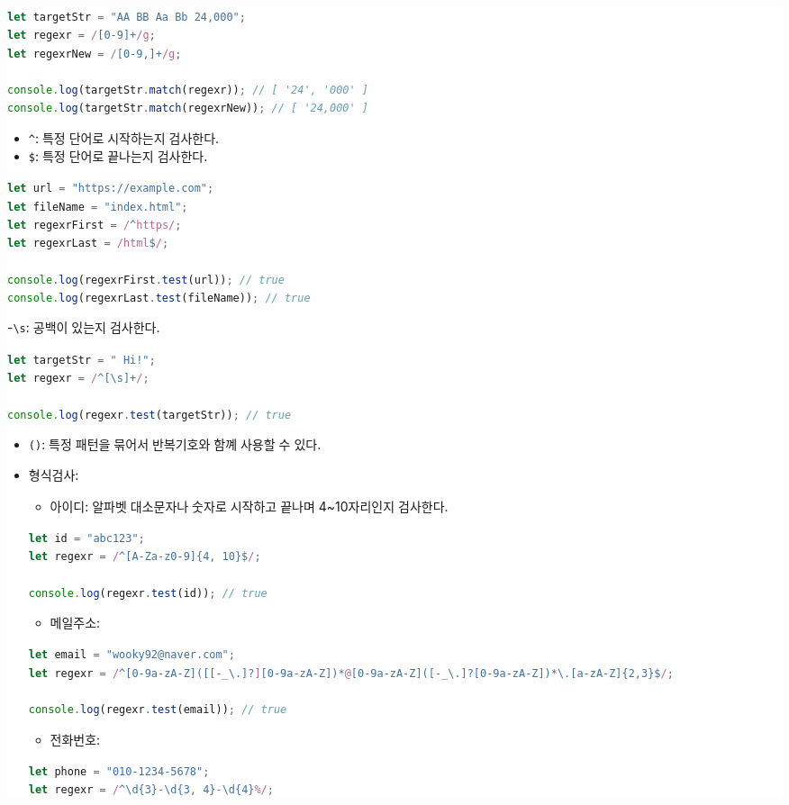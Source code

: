   ```js
  let targetStr = "AA BB Aa Bb 24,000";
  let regexr = /[0-9]+/g;
  let regexrNew = /[0-9,]+/g;

  console.log(targetStr.match(regexr)); // [ '24', '000' ]
  console.log(targetStr.match(regexrNew)); // [ '24,000' ]
  ```

  - `^`: 특정 단어로 시작하는지 검사한다.
  - `$`: 특정 단어로 끝나는지 검사한다.

  ```js
  let url = "https://example.com";
  let fileName = "index.html";
  let regexrFirst = /^https/;
  let regexrLast = /html$/;

  console.log(regexrFirst.test(url)); // true
  console.log(regexrLast.test(fileName)); // true
  ```

  -`\s`: 공백이 있는지 검사한다.

  ```js
  let targetStr = " Hi!";
  let regexr = /^[\s]+/;

  console.log(regexr.test(targetStr)); // true
  ```

  - `()`: 특정 패턴을 묶어서 반복기호와 함꼐 사용할 수 있다.

  - 형식검사:

    - 아이디: 알파벳 대소문자나 숫자로 시작하고 끝나며 4~10자리인지 검사한다.

    ```js
    let id = "abc123";
    let regexr = /^[A-Za-z0-9]{4, 10}$/;

    console.log(regexr.test(id)); // true
    ```

    - 메일주소:

    ```js
    let email = "wooky92@naver.com";
    let regexr = /^[0-9a-zA-Z]([[-_\.]?][0-9a-zA-Z])*@[0-9a-zA-Z]([-_\.]?[0-9a-zA-Z])*\.[a-zA-Z]{2,3}$/;

    console.log(regexr.test(email)); // true
    ```

    - 전화번호:

    ```js
    let phone = "010-1234-5678";
    let regexr = /^\d{3}-\d{3, 4}-\d{4}%/;
